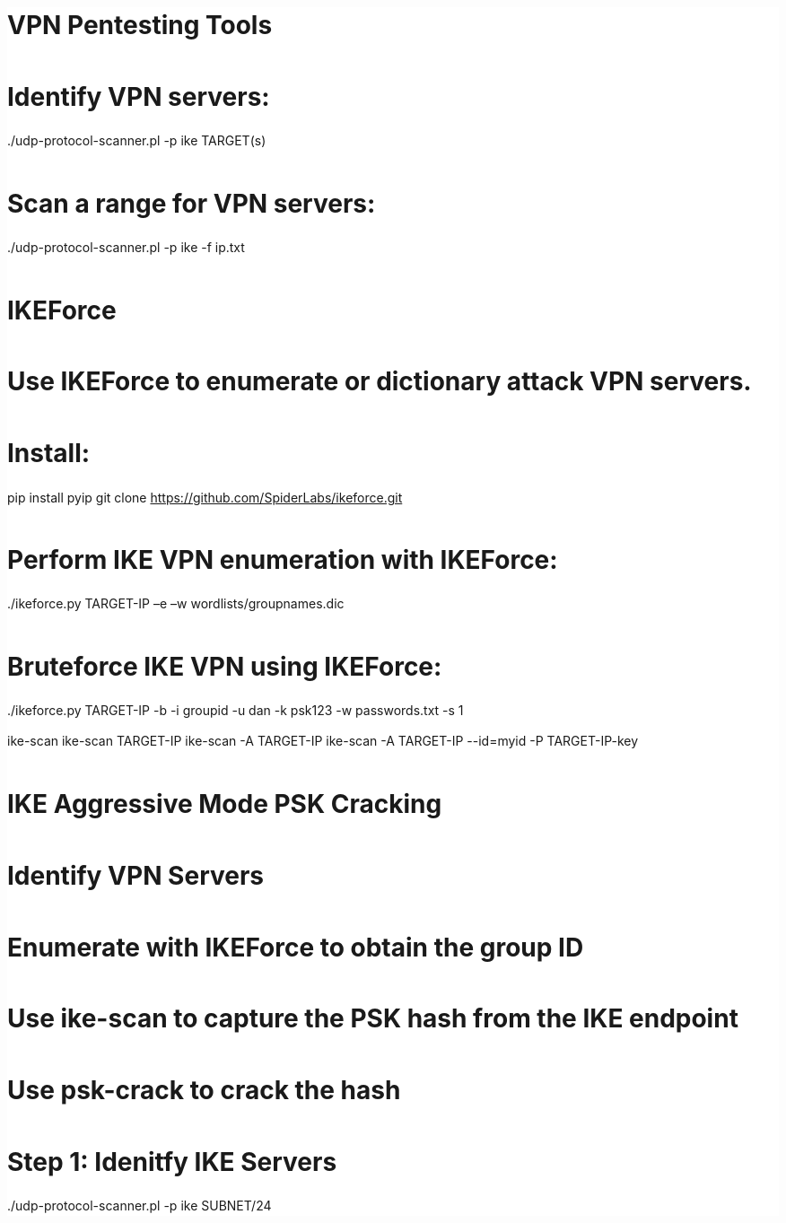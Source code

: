 # VPN Pentesting Tools
# Identify VPN servers:
./udp-protocol-scanner.pl -p ike TARGET(s)

# Scan a range for VPN servers:
./udp-protocol-scanner.pl -p ike -f ip.txt

# IKEForce
# Use IKEForce to enumerate or dictionary attack VPN servers.
# Install:
pip install pyip
git clone https://github.com/SpiderLabs/ikeforce.git

# Perform IKE VPN enumeration with IKEForce:
./ikeforce.py TARGET-IP –e –w wordlists/groupnames.dic

# Bruteforce IKE VPN using IKEForce:
./ikeforce.py TARGET-IP -b -i groupid -u dan -k psk123 -w passwords.txt -s 1

ike-scan
ike-scan TARGET-IP
ike-scan -A TARGET-IP
ike-scan -A TARGET-IP --id=myid -P TARGET-IP-key

# IKE Aggressive Mode PSK Cracking
# Identify VPN Servers
# Enumerate with IKEForce to obtain the group ID
# Use ike-scan to capture the PSK hash from the IKE endpoint
# Use psk-crack to crack the hash

# Step 1: Idenitfy IKE Servers
./udp-protocol-scanner.pl -p ike SUBNET/24
